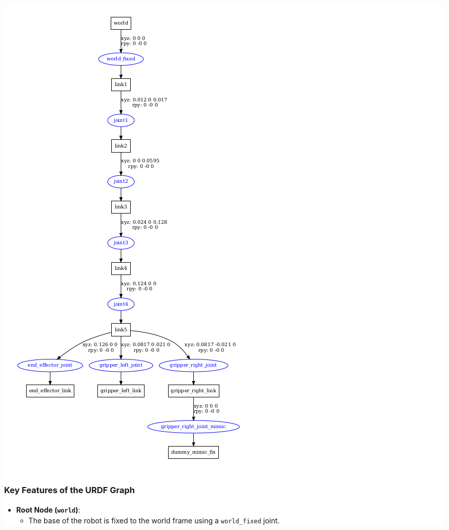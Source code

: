 ![URDF Graph Overview](./images/1.png)

### Key Features of the URDF Graph

- **Root Node (`world`)**:
  - The base of the robot is fixed to the world frame using a `world_fixed` joint.
